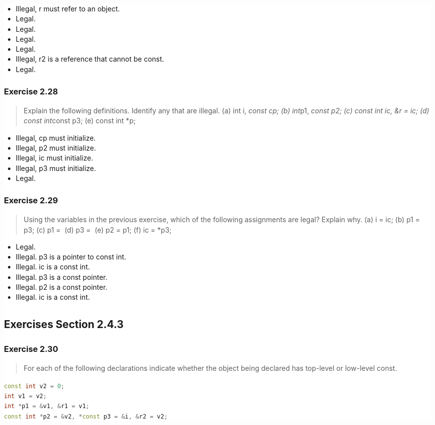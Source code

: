 - Illegal, r must refer to an object.
- Legal.
- Legal.
- Legal.
- Legal.
- Illegal, r2 is a reference that cannot be const.
- Legal.

### Exercise 2.28

> Explain the following definitions. Identify any that are illegal.
(a) int i, *const cp;
(b) int*p1, *const p2;
(c) const int ic, &r = ic;
(d) const int*const p3;
(e) const int *p;

- Illegal, cp must initialize.
- Illegal, p2 must initialize.
- Illegal, ic must initialize.
- Illegal, p3 must initialize.
- Legal.

### Exercise 2.29

> Using the variables in the previous exercise, which of the following assignments are legal? Explain why.
(a) i = ic;
(b) p1 = p3;
(c) p1 = &ic;
(d) p3 = &ic;
(e) p2 = p1;
(f) ic = *p3;

- Legal.
- Illegal. p3 is a pointer to const int.
- Illegal. ic is a const int.
- Illegal. p3 is a const pointer.
- Illegal. p2 is a const pointer.
- Illegal. ic is a const int.

## Exercises Section 2.4.3

### Exercise 2.30

> For each of the following declarations indicate whether the object being declared has top-level or low-level const.

```cpp
const int v2 = 0;
int v1 = v2;
int *p1 = &v1, &r1 = v1;
const int *p2 = &v2, *const p3 = &i, &r2 = v2;
```

